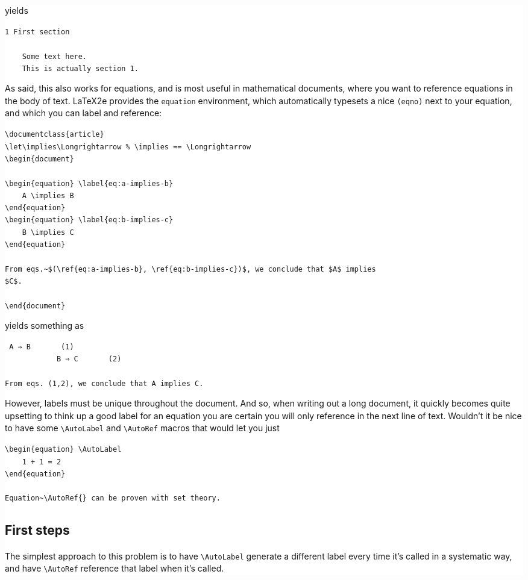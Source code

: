 yields

```
1 First section

    Some text here.
    This is actually section 1. 
```

As said, this also works for equations, and is most useful in mathematical documents, where you want to reference equations in the body of text. LaTeX2e provides the `equation` environment, which automatically typesets a nice `(eqno)` next to your equation, and which you can label and reference:

```
\documentclass{article}
\let\implies\Longrightarrow % \implies == \Longrightarrow
\begin{document}

\begin{equation} \label{eq:a-implies-b}
    A \implies B
\end{equation}
\begin{equation} \label{eq:b-implies-c}
    B \implies C
\end{equation}

From eqs.~$(\ref{eq:a-implies-b}, \ref{eq:b-implies-c})$, we conclude that $A$ implies
$C$.

\end{document} 
```

yields something as

```
 A ⇒ B       (1)
            B ⇒ C       (2)

From eqs. (1,2), we conclude that A implies C. 
```

However, labels must be unique throughout the document. And so, when writing out a long document, it quickly becomes quite upsetting to think up a good label for an equation you are certain you will only reference in the next line of text. Wouldn’t it be nice to have some `\AutoLabel` and `\AutoRef` macros that would let you just

```
\begin{equation} \AutoLabel
    1 + 1 = 2
\end{equation}

Equation~\AutoRef{} can be proven with set theory. 
```

## First steps

The simplest approach to this problem is to have `\AutoLabel` generate a different label every time it’s called in a systematic way, and have `\AutoRef` reference that label when it’s called.
